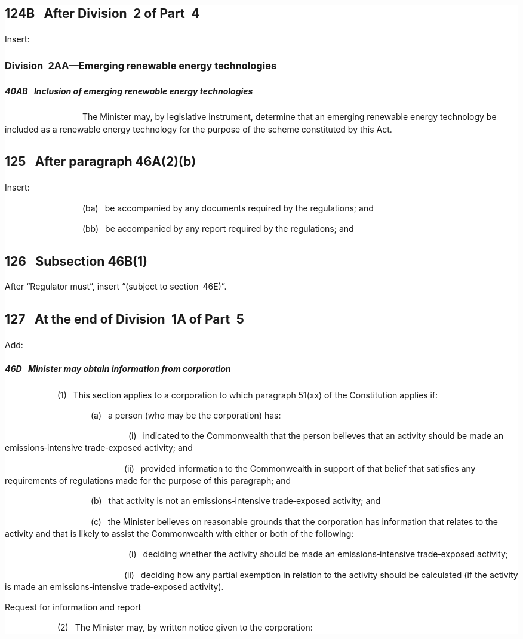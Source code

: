 ## 124B  After Division 2 of Part 4

Insert:

### Division 2AA—Emerging renewable energy technologies

##### 40AB  Inclusion of emerging renewable energy technologies

                   The Minister may, by legislative instrument, determine that an emerging renewable energy technology be included as a renewable energy technology for the purpose of the scheme constituted by this Act.

## 125  After paragraph 46A(2)(b)

Insert:

                   (ba)  be accompanied by any documents required by the regulations; and

                   (bb)  be accompanied by any report required by the regulations; and

## 126  Subsection 46B(1)

After “Regulator must”, insert “(subject to section 46E)”.

## 127  At the end of Division 1A of Part 5

Add:

##### <a id="46D"></a>46D  Minister may obtain information from corporation

             (1)  This section applies to a corporation to which paragraph 51(xx) of the Constitution applies if:

                     (a)  a person (who may be the corporation) has:

                              (i)  indicated to the Commonwealth that the person believes that an activity should be made an emissions‑intensive trade‑exposed activity; and

                             (ii)  provided information to the Commonwealth in support of that belief that satisfies any requirements of regulations made for the purpose of this paragraph; and

                     (b)  that activity is not an emissions‑intensive trade‑exposed activity; and

                     (c)  the Minister believes on reasonable grounds that the corporation has information that relates to the activity and that is likely to assist the Commonwealth with either or both of the following:

                              (i)  deciding whether the activity should be made an emissions‑intensive trade‑exposed activity;

                             (ii)  deciding how any partial exemption in relation to the activity should be calculated (if the activity is made an emissions‑intensive trade‑exposed activity).

Request for information and report

             (2)  The Minister may, by written notice given to the corporation:
